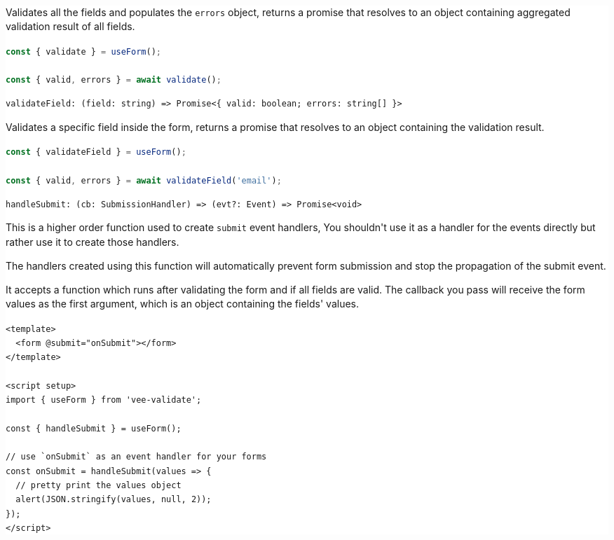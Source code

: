 </code-title>

Validates all the fields and populates the `errors` object, returns a promise that resolves to an object containing aggregated validation result of all fields.

```js
const { validate } = useForm();

const { valid, errors } = await validate();
```

<code-title level="4">

`validateField: (field: string) => Promise<{ valid: boolean; errors: string[] }>`

</code-title>

Validates a specific field inside the form, returns a promise that resolves to an object containing the validation result.

```js
const { validateField } = useForm();

const { valid, errors } = await validateField('email');
```

<code-title level="4">

`handleSubmit: (cb: SubmissionHandler) => (evt?: Event) => Promise<void>`

</code-title>

This is a higher order function used to create `submit` event handlers, You shouldn't use it as a handler for the events directly but rather use it to create those handlers.

The handlers created using this function will automatically prevent form submission and stop the propagation of the submit event.

It accepts a function which runs after validating the form and if all fields are valid. The callback you pass will receive the form values as the first argument, which is an object containing the fields' values.

```vue
<template>
  <form @submit="onSubmit"></form>
</template>

<script setup>
import { useForm } from 'vee-validate';

const { handleSubmit } = useForm();

// use `onSubmit` as an event handler for your forms
const onSubmit = handleSubmit(values => {
  // pretty print the values object
  alert(JSON.stringify(values, null, 2));
});
</script>
```
